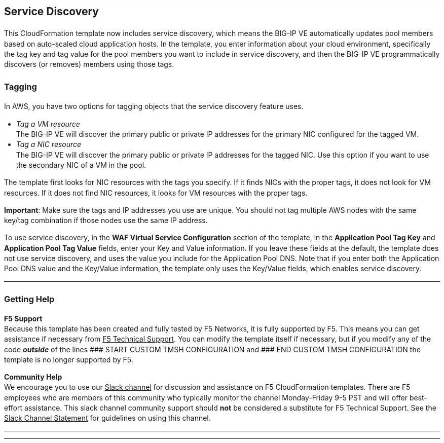 ## Service Discovery
This CloudFormation template now includes service discovery, which means the BIG-IP VE automatically updates pool members based on auto-scaled cloud application hosts. In the template, you enter information about your cloud environment, specifically the tag key and tag value for the pool members you want to include in service discovery, and then the BIG-IP VE programmatically discovers (or removes) members using those tags.

### Tagging
In AWS, you have two options for tagging objects that the service discovery feature uses. 
  - *Tag a VM resource*<br>
The BIG-IP VE will discover the primary public or private IP addresses for the primary NIC configured for the tagged VM.
  - *Tag a NIC resource*<br>
The BIG-IP VE will discover the primary public or private IP addresses for the tagged NIC.  Use this option if you want to use the secondary NIC of a VM in the pool.


The template first looks for NIC resources with the tags you specify. If it finds NICs with the proper tags, it does not look for VM resources. If it does not find NIC resources, it looks for VM resources with the proper tags.

**Important**: Make sure the tags and IP addresses you use are unique. You should not tag multiple AWS nodes with the same key/tag combination if those nodes use the same IP address.

To use service discovery, in the **WAF Virtual Service Configuration** section of the template, in the **Application Pool Tag Key** and **Application Pool Tag Value** fields, enter your Key and Value information. If you leave these fields at the default, the template does not use service discovery, and uses the value you include for the Application Pool DNS.  Note that if you enter both the Application Pool DNS value and the Key/Value information, the template only uses the Key/Value fields, which enables service discovery. 

---

### Getting Help
**F5 Support**  
Because this template has been created and fully tested by F5 Networks, it is fully supported by F5. This means you can get assistance if necessary from [F5 Technical Support](https://support.f5.com/csp/article/K25327565). You can modify the template itself if necessary, but if you modify any of the code ***outside*** of the lines ### START CUSTOM TMSH CONFIGURATION and ### END CUSTOM TMSH CONFIGURATION the template is no longer supported by F5.

**Community Help**  
We encourage you to use our [Slack channel](https://f5cloudsolutions.herokuapp.com) for discussion and assistance on F5 CloudFormation templates. There are F5 employees who are members of this community who typically monitor the channel Monday-Friday 9-5 PST and will offer best-effort assistance. This slack channel community support should **not** be considered a substitute for F5 Technical Support. See the [Slack Channel Statement](https://github.com/F5Networks/f5-aws-cloudformation/blob/master/slack-channel-statement.md) for guidelines on using this channel.


---
---
